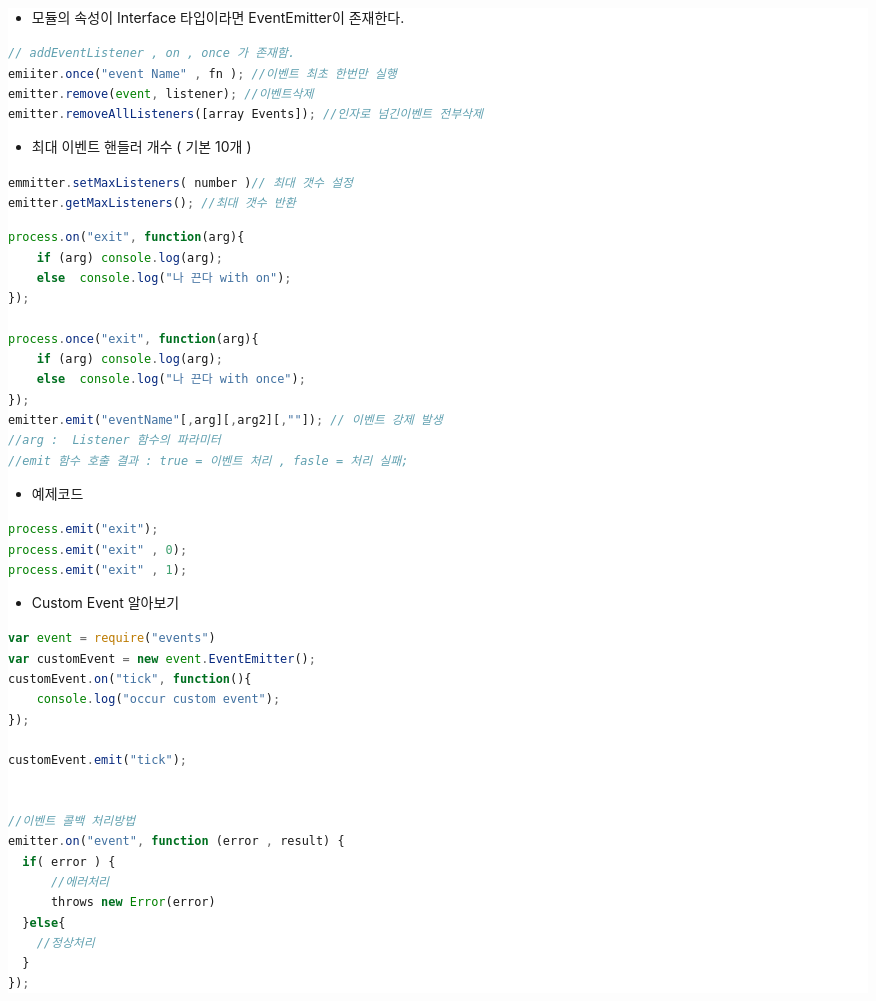 - 모듈의 속성이 Interface 타입이라면 EventEmitter이 존재한다.
```javascript
// addEventListener , on , once 가 존재함.
emiiter.once("event Name" , fn ); //이벤트 최초 한번만 실행
emitter.remove(event, listener); //이벤트삭제
emitter.removeAllListeners([array Events]); //인자로 넘긴이벤트 전부삭제
```


- 최대 이벤트 핸들러 개수 ( 기본 10개 )
```javascript
emmitter.setMaxListeners( number )// 최대 갯수 설정
emitter.getMaxListeners(); //최대 갯수 반환
```

```javascript
process.on("exit", function(arg){
    if (arg) console.log(arg);
    else  console.log("나 끈다 with on");
});

process.once("exit", function(arg){
    if (arg) console.log(arg);
    else  console.log("나 끈다 with once");
});
emitter.emit("eventName"[,arg][,arg2][,""]); // 이벤트 강제 발생
//arg :  Listener 함수의 파라미터
//emit 함수 호출 결과 : true = 이벤트 처리 , fasle = 처리 실패;
```

- 예제코드
```javascript
process.emit("exit");
process.emit("exit" , 0);
process.emit("exit" , 1);
```


- Custom Event 알아보기

```javascript
var event = require("events")
var customEvent = new event.EventEmitter();
customEvent.on("tick", function(){
    console.log("occur custom event");
});

customEvent.emit("tick");


//이벤트 콜백 처리방법
emitter.on("event", function (error , result) {
  if( error ) {
      //에러처리
      throws new Error(error)
  }else{
    //정상처리
  }
});
```
